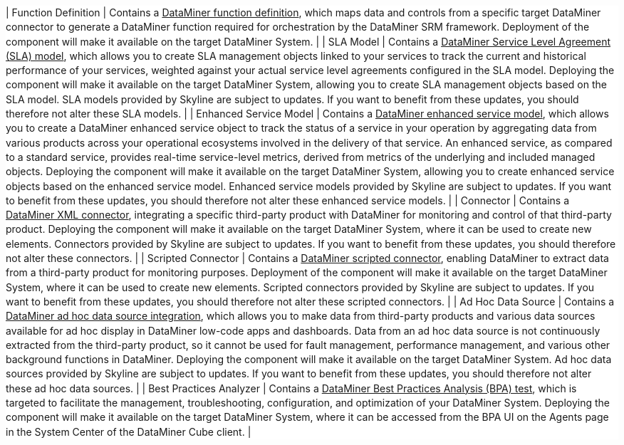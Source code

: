 | Function Definition | Contains a [DataMiner function definition](xref:srm_definitions#virtual-function), which maps data and controls from a specific target DataMiner connector to generate a DataMiner function required for orchestration by the DataMiner SRM framework. Deployment of the component will make it available on the target DataMiner System. |
| SLA Model | Contains a [DataMiner Service Level Agreement (SLA) model](xref:sla), which allows you to create SLA management objects linked to your services to track the current and historical performance of your services, weighted against your actual service level agreements configured in the SLA model. Deploying the component will make it available on the target DataMiner System, allowing you to create SLA management objects based on the SLA model. SLA models provided by Skyline are subject to updates. If you want to benefit from these updates, you should therefore not alter these SLA models. |
| Enhanced Service Model | Contains a [DataMiner enhanced service model](xref:About_services#enhanced-services), which allows you to create a DataMiner enhanced service object to track the status of a service in your operation by aggregating data from various products across your operational ecosystems involved in the delivery of that service. An enhanced service, as compared to a standard service, provides real-time service-level metrics, derived from metrics of the underlying and included managed objects. Deploying the component will make it available on the target DataMiner System, allowing you to create enhanced service objects based on the enhanced service model.  Enhanced service models provided by Skyline are subject to updates. If you want to benefit from these updates, you should therefore not alter these enhanced service models. |
| Connector | Contains a [DataMiner XML connector](xref:Protocols1), integrating a specific third-party product with DataMiner for monitoring and control of that third-party product. Deploying the component will make it available on the target DataMiner System, where it can be used to create new elements. Connectors provided by Skyline are subject to updates. If you want to benefit from these updates, you should therefore not alter these connectors. |
| Scripted Connector | Contains a [DataMiner scripted connector](xref:Scripted_Connectors), enabling DataMiner to extract data from a third-party product for monitoring purposes. Deployment of the component will make it available on the target DataMiner System, where it can be used to create new elements. Scripted connectors provided by Skyline are subject to updates. If you want to benefit from these updates, you should therefore not alter these scripted connectors. |
| Ad Hoc Data Source | Contains a [DataMiner ad hoc data source integration](xref:Configuring_an_ad_hoc_data_source_in_a_query), which allows you to make data from third-party products and various data sources available for ad hoc display in DataMiner low-code apps and dashboards. Data from an ad hoc data source is not continuously extracted from the third-party product, so it cannot be used for fault management, performance management, and various other background functions in DataMiner. Deploying the component will make it available on the target DataMiner System. Ad hoc data sources provided by Skyline are subject to updates. If you want to benefit from these updates, you should therefore not alter these ad hoc data sources. |
| Best Practices Analyzer | Contains a [DataMiner Best Practices Analysis (BPA) test](xref:Running_BPA_tests), which is targeted to facilitate the management, troubleshooting, configuration, and optimization of your DataMiner System. Deploying the component will make it available on the target DataMiner System, where it can be accessed from the BPA UI on the Agents page in the System Center of the DataMiner Cube client. |
